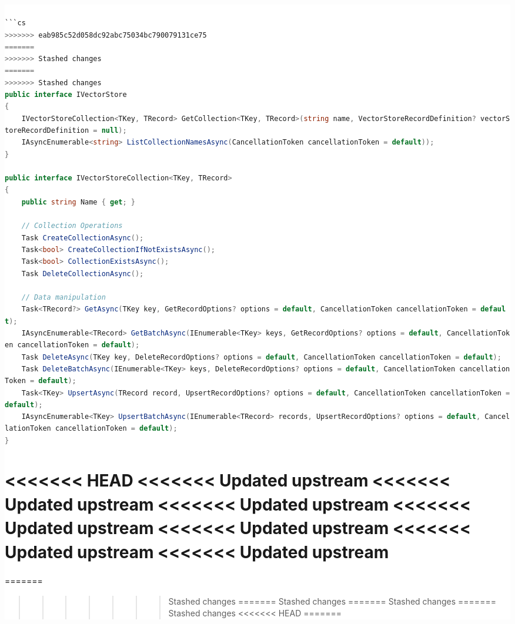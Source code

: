 ```cs {"id":"01J6KNYVCZ0YF7F0Y4WRTQ90MR"}

```cs
>>>>>>> eab985c52d058dc92abc75034bc790079131ce75
=======
>>>>>>> Stashed changes
=======
>>>>>>> Stashed changes
public interface IVectorStore
{
    IVectorStoreCollection<TKey, TRecord> GetCollection<TKey, TRecord>(string name, VectorStoreRecordDefinition? vectorStoreRecordDefinition = null);
    IAsyncEnumerable<string> ListCollectionNamesAsync(CancellationToken cancellationToken = default));
}

public interface IVectorStoreCollection<TKey, TRecord>
{
    public string Name { get; }

    // Collection Operations
    Task CreateCollectionAsync();
    Task<bool> CreateCollectionIfNotExistsAsync();
    Task<bool> CollectionExistsAsync();
    Task DeleteCollectionAsync();

    // Data manipulation
    Task<TRecord?> GetAsync(TKey key, GetRecordOptions? options = default, CancellationToken cancellationToken = default);
    IAsyncEnumerable<TRecord> GetBatchAsync(IEnumerable<TKey> keys, GetRecordOptions? options = default, CancellationToken cancellationToken = default);
    Task DeleteAsync(TKey key, DeleteRecordOptions? options = default, CancellationToken cancellationToken = default);
    Task DeleteBatchAsync(IEnumerable<TKey> keys, DeleteRecordOptions? options = default, CancellationToken cancellationToken = default);
    Task<TKey> UpsertAsync(TRecord record, UpsertRecordOptions? options = default, CancellationToken cancellationToken = default);
    IAsyncEnumerable<TKey> UpsertBatchAsync(IEnumerable<TRecord> records, UpsertRecordOptions? options = default, CancellationToken cancellationToken = default);
}
```

<<<<<<< HEAD
<<<<<<< Updated upstream
<<<<<<< Updated upstream
<<<<<<< Updated upstream
<<<<<<< Updated upstream
<<<<<<< Updated upstream
<<<<<<< Updated upstream
<<<<<<< Updated upstream
=======
=======
>>>>>>> Stashed changes
=======
>>>>>>> Stashed changes
=======
>>>>>>> Stashed changes
=======
>>>>>>> Stashed changes
<<<<<<< HEAD
=======
